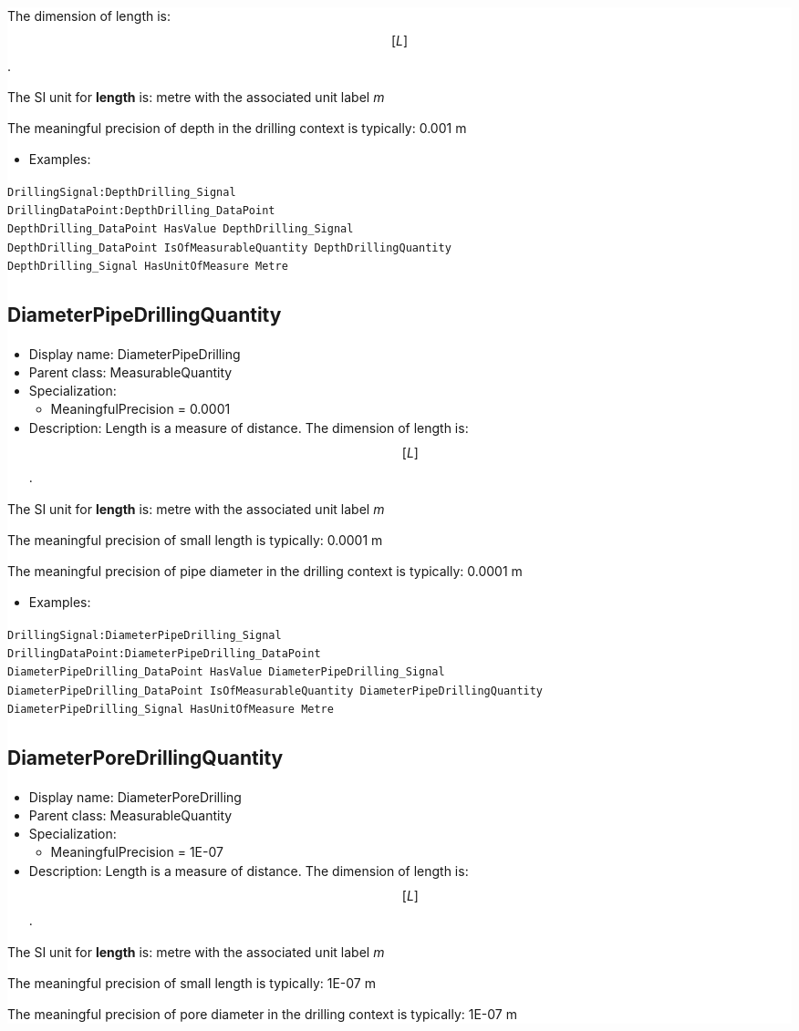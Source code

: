The dimension of length is:
$$[L]$$.

The SI unit for **length** is: metre with the associated unit label $m$

The meaningful precision of depth in the drilling context is typically: 0.001 m

- Examples: 
``` dwis
DrillingSignal:DepthDrilling_Signal
DrillingDataPoint:DepthDrilling_DataPoint
DepthDrilling_DataPoint HasValue DepthDrilling_Signal
DepthDrilling_DataPoint IsOfMeasurableQuantity DepthDrillingQuantity
DepthDrilling_Signal HasUnitOfMeasure Metre
```
## DiameterPipeDrillingQuantity 
- Display name: DiameterPipeDrilling
- Parent class: MeasurableQuantity
- Specialization: 
  - MeaningfulPrecision = 0.0001
- Description: 
Length is a measure of distance.
The dimension of length is:
$$[L]$$.

The SI unit for **length** is: metre with the associated unit label $m$

The meaningful precision of small length is typically: 0.0001 m

The meaningful precision of pipe diameter in the drilling context is typically: 0.0001 m

- Examples: 
``` dwis
DrillingSignal:DiameterPipeDrilling_Signal
DrillingDataPoint:DiameterPipeDrilling_DataPoint
DiameterPipeDrilling_DataPoint HasValue DiameterPipeDrilling_Signal
DiameterPipeDrilling_DataPoint IsOfMeasurableQuantity DiameterPipeDrillingQuantity
DiameterPipeDrilling_Signal HasUnitOfMeasure Metre
```
## DiameterPoreDrillingQuantity 
- Display name: DiameterPoreDrilling
- Parent class: MeasurableQuantity
- Specialization: 
  - MeaningfulPrecision = 1E-07
- Description: 
Length is a measure of distance.
The dimension of length is:
$$[L]$$.

The SI unit for **length** is: metre with the associated unit label $m$

The meaningful precision of small length is typically: 1E-07 m

The meaningful precision of pore diameter in the drilling context is typically: 1E-07 m
